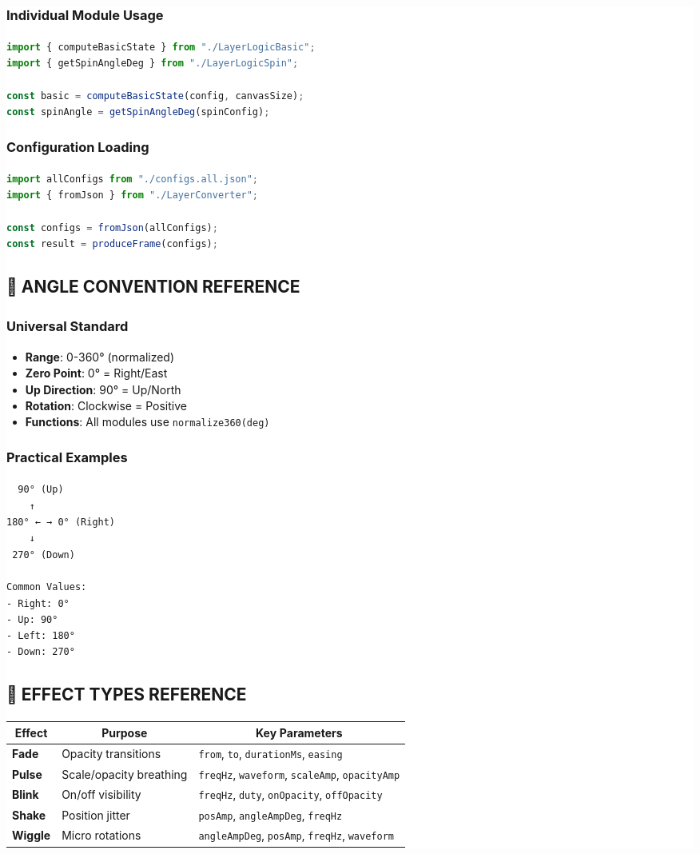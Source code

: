 ### **Individual Module Usage**
```typescript
import { computeBasicState } from "./LayerLogicBasic";
import { getSpinAngleDeg } from "./LayerLogicSpin";

const basic = computeBasicState(config, canvasSize);
const spinAngle = getSpinAngleDeg(spinConfig);
```

### **Configuration Loading**
```typescript
import allConfigs from "./configs.all.json";
import { fromJson } from "./LayerConverter";

const configs = fromJson(allConfigs);
const result = produceFrame(configs);
```

## 📖 **ANGLE CONVENTION REFERENCE**

### **Universal Standard**
- **Range**: 0-360° (normalized)
- **Zero Point**: 0° = Right/East
- **Up Direction**: 90° = Up/North  
- **Rotation**: Clockwise = Positive
- **Functions**: All modules use `normalize360(deg)`

### **Practical Examples**
```
  90° (Up)
    ↑
180° ← → 0° (Right)  
    ↓
 270° (Down)

Common Values:
- Right: 0°
- Up: 90° 
- Left: 180°
- Down: 270°
```

## 🎨 **EFFECT TYPES REFERENCE**

| Effect | Purpose | Key Parameters |
|--------|---------|----------------|
| **Fade** | Opacity transitions | `from`, `to`, `durationMs`, `easing` |
| **Pulse** | Scale/opacity breathing | `freqHz`, `waveform`, `scaleAmp`, `opacityAmp` |
| **Blink** | On/off visibility | `freqHz`, `duty`, `onOpacity`, `offOpacity` |
| **Shake** | Position jitter | `posAmp`, `angleAmpDeg`, `freqHz` |
| **Wiggle** | Micro rotations | `angleAmpDeg`, `posAmp`, `freqHz`, `waveform` |
